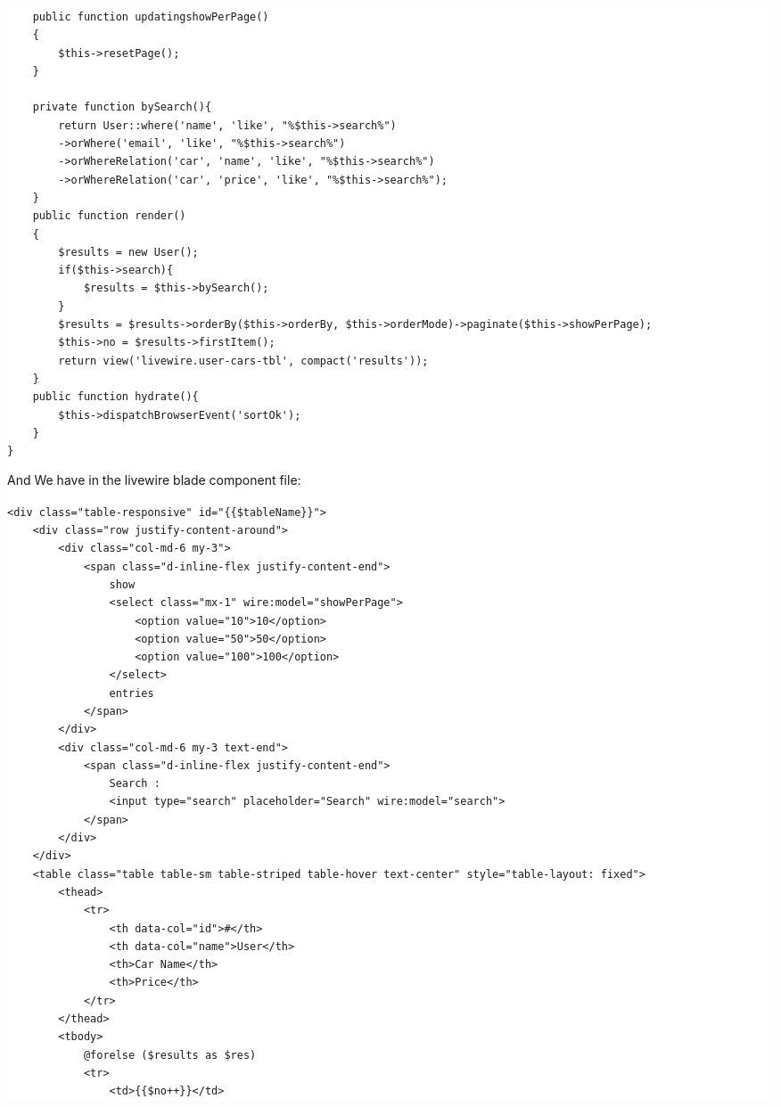 ```
    public function updatingshowPerPage()
    {
        $this->resetPage();
    }

    private function bySearch(){
        return User::where('name', 'like', "%$this->search%")
        ->orWhere('email', 'like', "%$this->search%")
        ->orWhereRelation('car', 'name', 'like', "%$this->search%")
        ->orWhereRelation('car', 'price', 'like', "%$this->search%");
    }
    public function render()
    {
        $results = new User();
        if($this->search){
            $results = $this->bySearch();
        }
        $results = $results->orderBy($this->orderBy, $this->orderMode)->paginate($this->showPerPage);
        $this->no = $results->firstItem();
        return view('livewire.user-cars-tbl', compact('results'));
    }
    public function hydrate(){
        $this->dispatchBrowserEvent('sortOk');
    }
}
```
And We have in the livewire blade component file:
```
<div class="table-responsive" id="{{$tableName}}">
    <div class="row justify-content-around">
        <div class="col-md-6 my-3">
            <span class="d-inline-flex justify-content-end">
                show
                <select class="mx-1" wire:model="showPerPage">
                    <option value="10">10</option>
                    <option value="50">50</option>
                    <option value="100">100</option>
                </select>
                entries
            </span>
        </div>
        <div class="col-md-6 my-3 text-end">
            <span class="d-inline-flex justify-content-end">
                Search :
                <input type="search" placeholder="Search" wire:model="search">
            </span>
        </div>
    </div>
    <table class="table table-sm table-striped table-hover text-center" style="table-layout: fixed">
        <thead>
            <tr>
                <th data-col="id">#</th>
                <th data-col="name">User</th>
                <th>Car Name</th>
                <th>Price</th>
            </tr>
        </thead>
        <tbody>
            @forelse ($results as $res)
            <tr>
                <td>{{$no++}}</td>
```
